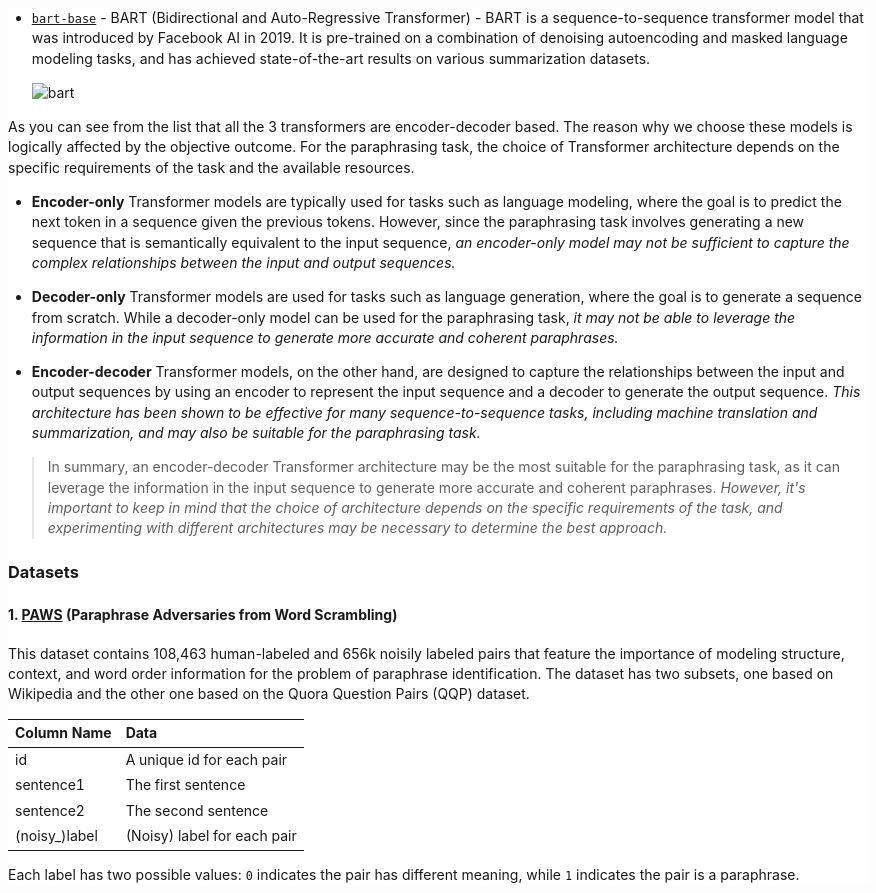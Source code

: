 - [`bart-base`](https://huggingface.co/facebook/bart-base) - BART (Bidirectional and Auto-Regressive Transformer) - BART is a sequence-to-sequence transformer model that was introduced by Facebook AI in 2019. It is pre-trained on a combination of denoising autoencoding and masked language modeling tasks, and has achieved state-of-the-art results on various summarization datasets.

    ![bart](https://dezyre.gumlet.io/images/blog/transformers-bart-model-explained/image_10036092571642833003977.png?w=900&dpr=2.0)

As you can see from the list that all the 3 transformers are encoder-decoder based. The reason why we choose these models is logically affected by the objective outcome. For the paraphrasing task, the choice of Transformer architecture depends on the specific requirements of the task and the available resources.

- __Encoder-only__ Transformer models are typically used for tasks such as language modeling, where the goal is to predict the next token in a sequence given the previous tokens. However, since the paraphrasing task involves generating a new sequence that is semantically equivalent to the input sequence, _an encoder-only model may not be sufficient to capture the complex relationships between the input and output sequences._

- __Decoder-only__ Transformer models are used for tasks such as language generation, where the goal is to generate a sequence from scratch. While a decoder-only model can be used for the paraphrasing task, _it may not be able to leverage the information in the input sequence to generate more accurate and coherent paraphrases._

- __Encoder-decoder__ Transformer models, on the other hand, are designed to capture the relationships between the input and output sequences by using an encoder to represent the input sequence and a decoder to generate the output sequence. _This architecture has been shown to be effective for many sequence-to-sequence tasks, including machine translation and summarization, and may also be suitable for the paraphrasing task._

> In summary, an encoder-decoder Transformer architecture may be the most suitable for the paraphrasing task, as it can leverage the information in the input sequence to generate more accurate and coherent paraphrases. _However, it's important to keep in mind that the choice of architecture depends on the specific requirements of the task, and experimenting with different architectures may be necessary to determine the best approach._

### __Datasets__

#### __1. [PAWS](https://huggingface.co/datasets/paws) (Paraphrase Adversaries from Word Scrambling)__

This dataset contains 108,463 human-labeled and 656k noisily labeled pairs that feature the importance of modeling structure, context, and word order information for the problem of paraphrase identification. The dataset has two subsets, one based on Wikipedia and the other one based on the Quora Question Pairs (QQP) dataset.

Column Name   | Data
:------------ | :--------------------------
id            | A unique id for each pair
sentence1     | The first sentence
sentence2     | The second sentence
(noisy_)label | (Noisy) label for each pair

Each label has two possible values: `0` indicates the pair has different meaning, while `1` indicates the pair is a paraphrase.
